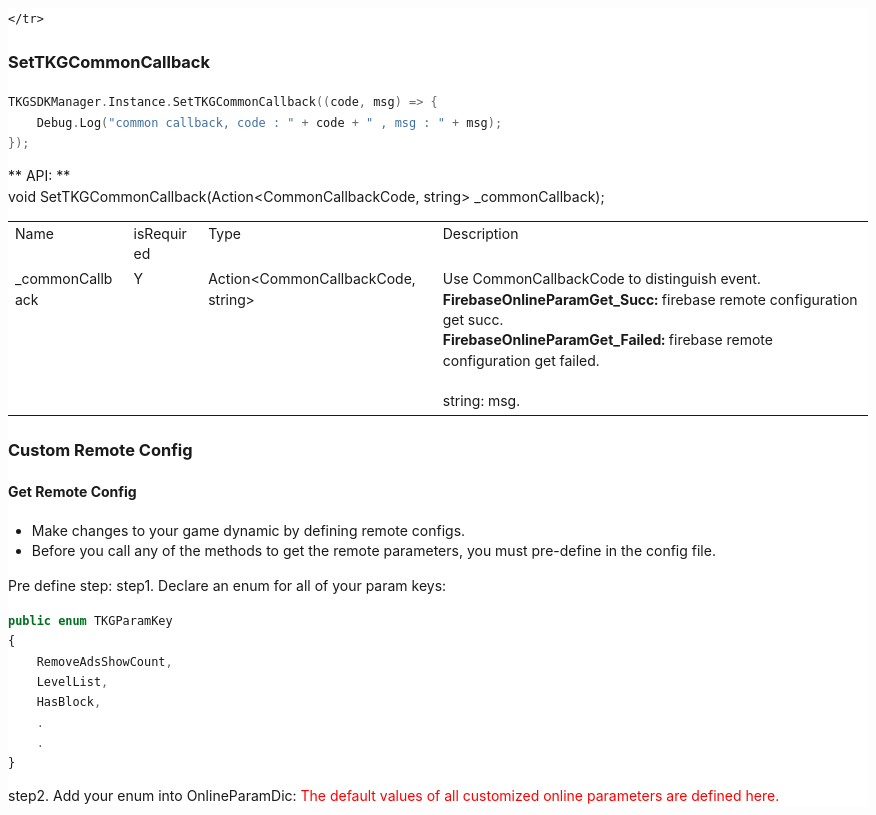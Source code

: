     </tr>
</table>

### SetTKGCommonCallback

```c
TKGSDKManager.Instance.SetTKGCommonCallback((code, msg) => {
    Debug.Log("common callback, code : " + code + " , msg : " + msg);
});
```
** API: **     
void SetTKGCommonCallback(Action<CommonCallbackCode, string> _commonCallback);    

<table>
  <tr>
      <td>Name</td>
      <td>isRequired</td>
      <td>Type</td>
      <td>Description</td>
    </tr>
    <tr>
      <td>_commonCallback</td>
      <td>Y</td>
      <td>
      Action&lt;CommonCallbackCode, string&gt;
      </td>
      <td>
      Use CommonCallbackCode to distinguish event.     <br />
      <b>FirebaseOnlineParamGet_Succ: </b> firebase remote configuration get succ.  <br /> 
      <b>FirebaseOnlineParamGet_Failed: </b> firebase remote configuration get failed.   <br />    <br /> 
      string: msg.
      </td>
    </tr>
</table>


### Custom Remote Config
#### Get Remote Config

- Make changes to your game dynamic by defining remote configs.
- Before you call any of the methods to get the remote parameters, you must pre-define in the config file.

Pre define step:
step1. Declare an enum for all of your param keys:
```jsx title="Asset/TKGSDK/Config/Scripts/TKGParams.cs"
public enum TKGParamKey
{
    RemoveAdsShowCount,
    LevelList,
    HasBlock,
    .
    .
}
```
step2. Add your enum into OnlineParamDic:
<font color="#ff0000">The default values of all customized online parameters are defined here.</font> 
